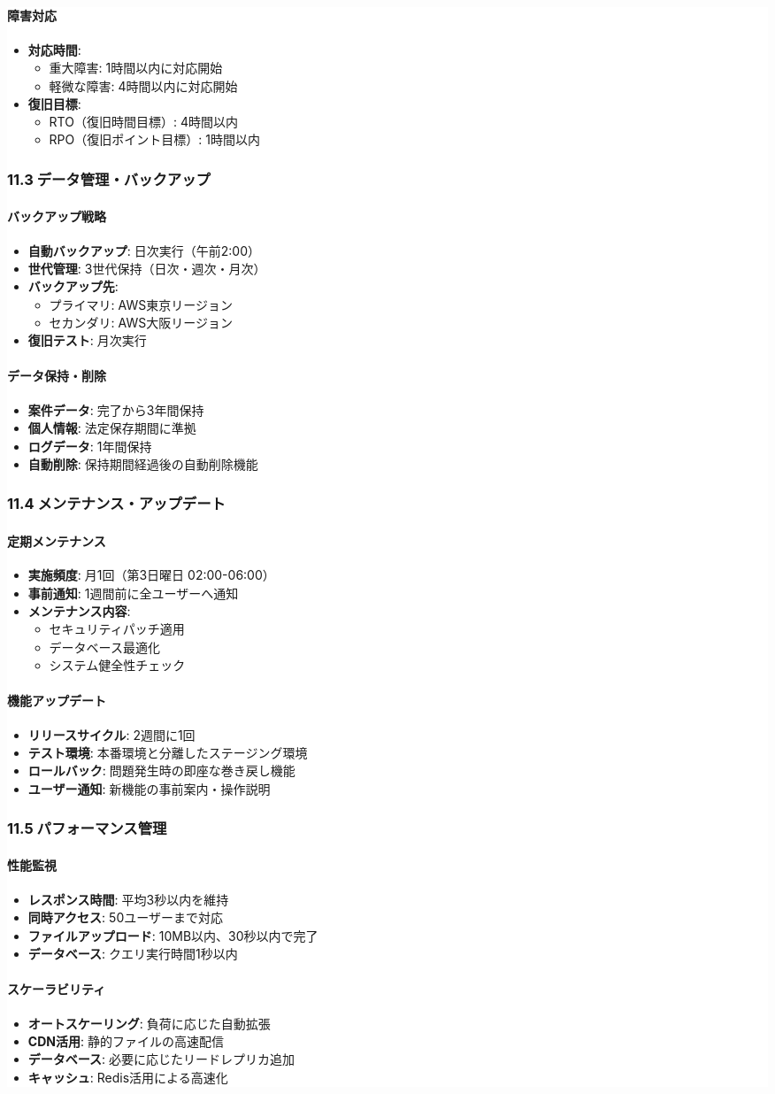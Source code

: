 #### 障害対応
- **対応時間**: 
  - 重大障害: 1時間以内に対応開始
  - 軽微な障害: 4時間以内に対応開始
- **復旧目標**: 
  - RTO（復旧時間目標）: 4時間以内
  - RPO（復旧ポイント目標）: 1時間以内

### 11.3 データ管理・バックアップ

#### バックアップ戦略
- **自動バックアップ**: 日次実行（午前2:00）
- **世代管理**: 3世代保持（日次・週次・月次）
- **バックアップ先**: 
  - プライマリ: AWS東京リージョン
  - セカンダリ: AWS大阪リージョン
- **復旧テスト**: 月次実行

#### データ保持・削除
- **案件データ**: 完了から3年間保持
- **個人情報**: 法定保存期間に準拠
- **ログデータ**: 1年間保持
- **自動削除**: 保持期間経過後の自動削除機能

### 11.4 メンテナンス・アップデート

#### 定期メンテナンス
- **実施頻度**: 月1回（第3日曜日 02:00-06:00）
- **事前通知**: 1週間前に全ユーザーへ通知
- **メンテナンス内容**: 
  - セキュリティパッチ適用
  - データベース最適化
  - システム健全性チェック

#### 機能アップデート
- **リリースサイクル**: 2週間に1回
- **テスト環境**: 本番環境と分離したステージング環境
- **ロールバック**: 問題発生時の即座な巻き戻し機能
- **ユーザー通知**: 新機能の事前案内・操作説明

### 11.5 パフォーマンス管理

#### 性能監視
- **レスポンス時間**: 平均3秒以内を維持
- **同時アクセス**: 50ユーザーまで対応
- **ファイルアップロード**: 10MB以内、30秒以内で完了
- **データベース**: クエリ実行時間1秒以内

#### スケーラビリティ
- **オートスケーリング**: 負荷に応じた自動拡張
- **CDN活用**: 静的ファイルの高速配信
- **データベース**: 必要に応じたリードレプリカ追加
- **キャッシュ**: Redis活用による高速化

